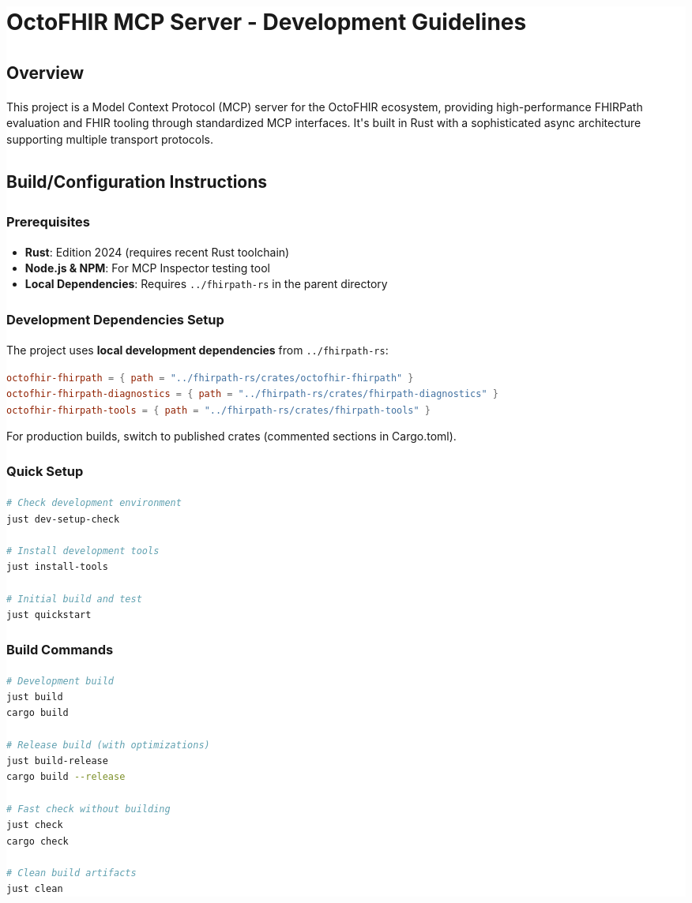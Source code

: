 # OctoFHIR MCP Server - Development Guidelines

## Overview

This project is a Model Context Protocol (MCP) server for the OctoFHIR ecosystem, providing high-performance FHIRPath evaluation and FHIR tooling through standardized MCP interfaces. It's built in Rust with a sophisticated async architecture supporting multiple transport protocols.

## Build/Configuration Instructions

### Prerequisites

- **Rust**: Edition 2024 (requires recent Rust toolchain)
- **Node.js & NPM**: For MCP Inspector testing tool
- **Local Dependencies**: Requires `../fhirpath-rs` in the parent directory

### Development Dependencies Setup

The project uses **local development dependencies** from `../fhirpath-rs`:
```toml
octofhir-fhirpath = { path = "../fhirpath-rs/crates/octofhir-fhirpath" }
octofhir-fhirpath-diagnostics = { path = "../fhirpath-rs/crates/fhirpath-diagnostics" }
octofhir-fhirpath-tools = { path = "../fhirpath-rs/crates/fhirpath-tools" }
```

For production builds, switch to published crates (commented sections in Cargo.toml).

### Quick Setup

```bash
# Check development environment
just dev-setup-check

# Install development tools
just install-tools

# Initial build and test
just quickstart
```

### Build Commands

```bash
# Development build
just build
cargo build

# Release build (with optimizations)
just build-release
cargo build --release

# Fast check without building
just check
cargo check

# Clean build artifacts
just clean
```
